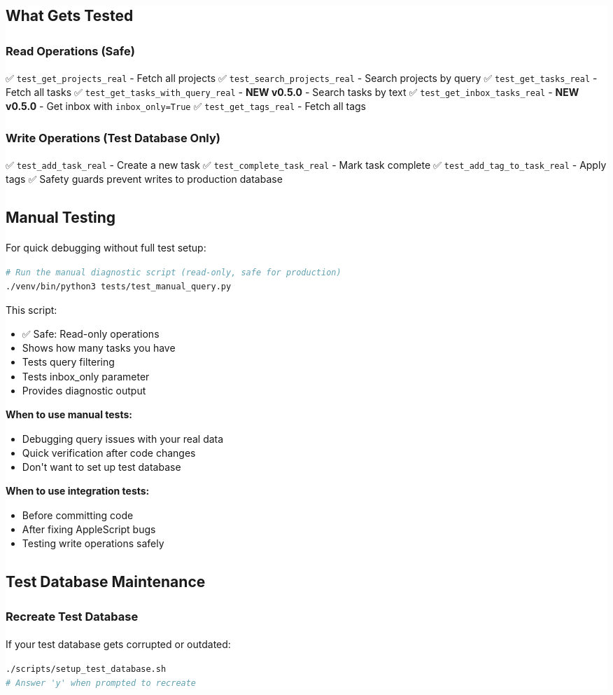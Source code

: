 ## What Gets Tested

### Read Operations (Safe)
✅ `test_get_projects_real` - Fetch all projects
✅ `test_search_projects_real` - Search projects by query
✅ `test_get_tasks_real` - Fetch all tasks
✅ `test_get_tasks_with_query_real` - **NEW v0.5.0** - Search tasks by text
✅ `test_get_inbox_tasks_real` - **NEW v0.5.0** - Get inbox with `inbox_only=True`
✅ `test_get_tags_real` - Fetch all tags

### Write Operations (Test Database Only)
✅ `test_add_task_real` - Create a new task
✅ `test_complete_task_real` - Mark task complete
✅ `test_add_tag_to_task_real` - Apply tags
✅ Safety guards prevent writes to production database

## Manual Testing

For quick debugging without full test setup:

```bash
# Run the manual diagnostic script (read-only, safe for production)
./venv/bin/python3 tests/test_manual_query.py
```

This script:
- ✅ Safe: Read-only operations
- Shows how many tasks you have
- Tests query filtering
- Tests inbox_only parameter
- Provides diagnostic output

**When to use manual tests:**
- Debugging query issues with your real data
- Quick verification after code changes
- Don't want to set up test database

**When to use integration tests:**
- Before committing code
- After fixing AppleScript bugs
- Testing write operations safely

## Test Database Maintenance

### Recreate Test Database

If your test database gets corrupted or outdated:

```bash
./scripts/setup_test_database.sh
# Answer 'y' when prompted to recreate
```
